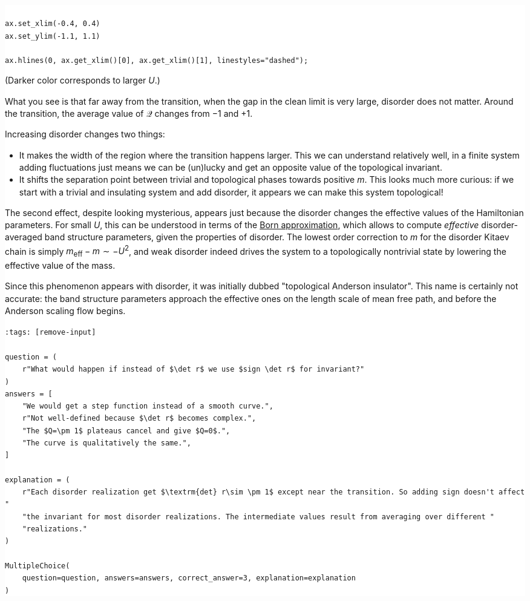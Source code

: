 ```{code-cell} ipython3

ax.set_xlim(-0.4, 0.4)
ax.set_ylim(-1.1, 1.1)

ax.hlines(0, ax.get_xlim()[0], ax.get_xlim()[1], linestyles="dashed");
```

(Darker color corresponds to larger $U$.)

What you see is that far away from the transition, when the gap in the clean limit is very large, disorder does not matter. Around the transition, the average value of $\mathcal{Q}$ changes from $-1$ and $+1$.

Increasing disorder changes two things: 
* It makes the width of the region where the transition happens larger. This we can understand relatively well, in a finite system adding fluctuations just means we can be (un)lucky and get an opposite value of the topological invariant.
* It shifts the separation point between trivial and topological phases towards positive $m$. This looks much more curious: if we start with a trivial and insulating system and add disorder, it appears we can make this system topological!

The second effect, despite looking mysterious, appears just because the disorder changes the effective values of the Hamiltonian parameters. For small $U$, this can be understood in terms of the [Born approximation](https://en.wikipedia.org/wiki/Born_approximation), which allows to compute *effective* disorder-averaged band structure parameters, given the properties of disorder. The lowest order correction to $m$ for the disorder Kitaev chain is simply $m_\textrm{eff} - m \sim -U^2$, and weak disorder indeed drives the system to a topologically nontrivial state by lowering the effective value of the mass.

Since this phenomenon appears with disorder, it was initially dubbed "topological Anderson insulator". This name is certainly not accurate: the band structure parameters approach the effective ones on the length scale of mean free path, and before the Anderson scaling flow begins.

```{code-cell} ipython3
:tags: [remove-input]

question = (
    r"What would happen if instead of $\det r$ we use $sign \det r$ for invariant?"
)
answers = [
    "We would get a step function instead of a smooth curve.",
    r"Not well-defined because $\det r$ becomes complex.",
    "The $Q=\pm 1$ plateaus cancel and give $Q=0$.",
    "The curve is qualitatively the same.",
]

explanation = (
    r"Each disorder realization get $\textrm{det} r\sim \pm 1$ except near the transition. So adding sign doesn't affect "
    "the invariant for most disorder realizations. The intermediate values result from averaging over different "
    "realizations."
)

MultipleChoice(
    question=question, answers=answers, correct_answer=3, explanation=explanation
)
```
